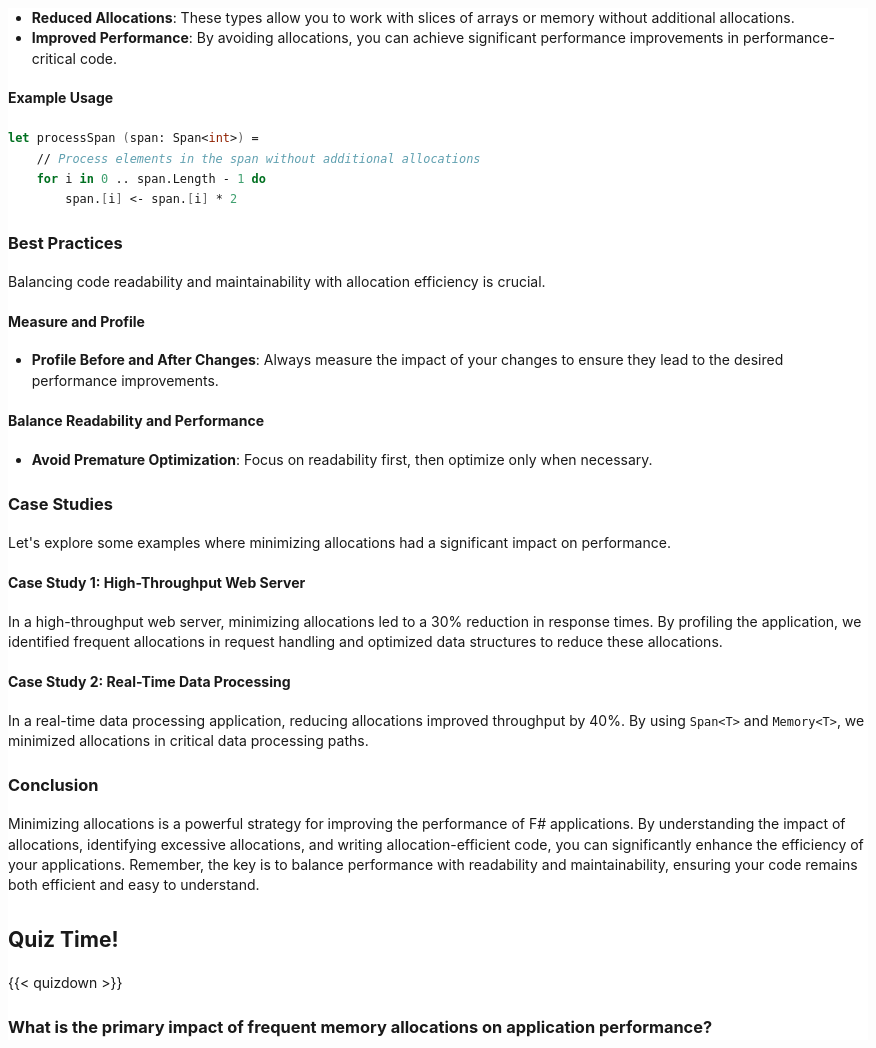 - **Reduced Allocations**: These types allow you to work with slices of arrays or memory without additional allocations.
- **Improved Performance**: By avoiding allocations, you can achieve significant performance improvements in performance-critical code.

#### Example Usage

```fsharp
let processSpan (span: Span<int>) =
    // Process elements in the span without additional allocations
    for i in 0 .. span.Length - 1 do
        span.[i] <- span.[i] * 2
```

### Best Practices

Balancing code readability and maintainability with allocation efficiency is crucial.

#### Measure and Profile

- **Profile Before and After Changes**: Always measure the impact of your changes to ensure they lead to the desired performance improvements.

#### Balance Readability and Performance

- **Avoid Premature Optimization**: Focus on readability first, then optimize only when necessary.

### Case Studies

Let's explore some examples where minimizing allocations had a significant impact on performance.

#### Case Study 1: High-Throughput Web Server

In a high-throughput web server, minimizing allocations led to a 30% reduction in response times. By profiling the application, we identified frequent allocations in request handling and optimized data structures to reduce these allocations.

#### Case Study 2: Real-Time Data Processing

In a real-time data processing application, reducing allocations improved throughput by 40%. By using `Span<T>` and `Memory<T>`, we minimized allocations in critical data processing paths.

### Conclusion

Minimizing allocations is a powerful strategy for improving the performance of F# applications. By understanding the impact of allocations, identifying excessive allocations, and writing allocation-efficient code, you can significantly enhance the efficiency of your applications. Remember, the key is to balance performance with readability and maintainability, ensuring your code remains both efficient and easy to understand.

## Quiz Time!

{{< quizdown >}}

### What is the primary impact of frequent memory allocations on application performance?
